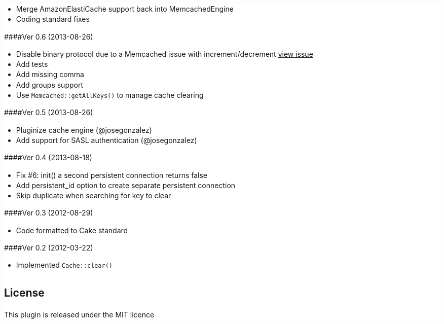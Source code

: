 * Merge AmazonElastiCache support back into MemcachedEngine
* Coding standard fixes

####Ver 0.6 (2013-08-26)

* Disable binary protocol due to a Memcached issue with increment/decrement [view issue](https://github.com/php-memcached-dev/php-memcached/issues/21)
* Add tests
* Add missing comma
* Add groups support
* Use `Memcached::getAllKeys()` to manage cache clearing

####Ver 0.5 (2013-08-26)

* Pluginize cache engine (@josegonzalez)
* Add support for SASL authentication (@josegonzalez)

####Ver 0.4 (2013-08-18)
* Fix #6: init() a second persistent connection returns false
* Add persistent_id option to create separate persistent connection
* Skip duplicate when searching for key to clear

####Ver 0.3 (2012-08-29)
* Code formatted to Cake standard

####Ver 0.2 (2012-03-22)
* Implemented `Cache::clear()`

## License

This plugin is released under the MIT licence